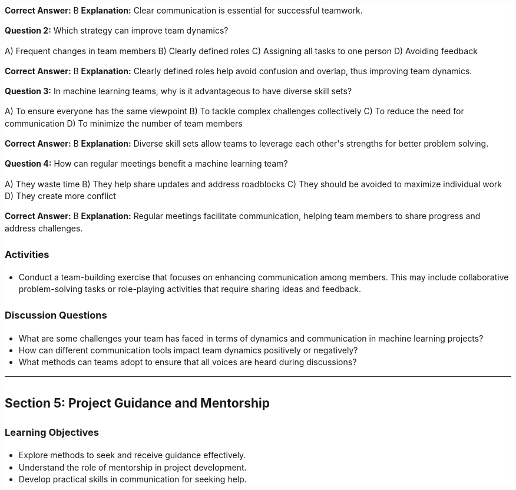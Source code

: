 **Correct Answer:** B
**Explanation:** Clear communication is essential for successful teamwork.

**Question 2:** Which strategy can improve team dynamics?

  A) Frequent changes in team members
  B) Clearly defined roles
  C) Assigning all tasks to one person
  D) Avoiding feedback

**Correct Answer:** B
**Explanation:** Clearly defined roles help avoid confusion and overlap, thus improving team dynamics.

**Question 3:** In machine learning teams, why is it advantageous to have diverse skill sets?

  A) To ensure everyone has the same viewpoint
  B) To tackle complex challenges collectively
  C) To reduce the need for communication
  D) To minimize the number of team members

**Correct Answer:** B
**Explanation:** Diverse skill sets allow teams to leverage each other's strengths for better problem solving.

**Question 4:** How can regular meetings benefit a machine learning team?

  A) They waste time
  B) They help share updates and address roadblocks
  C) They should be avoided to maximize individual work
  D) They create more conflict

**Correct Answer:** B
**Explanation:** Regular meetings facilitate communication, helping team members to share progress and address challenges.

### Activities
- Conduct a team-building exercise that focuses on enhancing communication among members. This may include collaborative problem-solving tasks or role-playing activities that require sharing ideas and feedback.

### Discussion Questions
- What are some challenges your team has faced in terms of dynamics and communication in machine learning projects?
- How can different communication tools impact team dynamics positively or negatively?
- What methods can teams adopt to ensure that all voices are heard during discussions?

---

## Section 5: Project Guidance and Mentorship

### Learning Objectives
- Explore methods to seek and receive guidance effectively.
- Understand the role of mentorship in project development.
- Develop practical skills in communication for seeking help.
